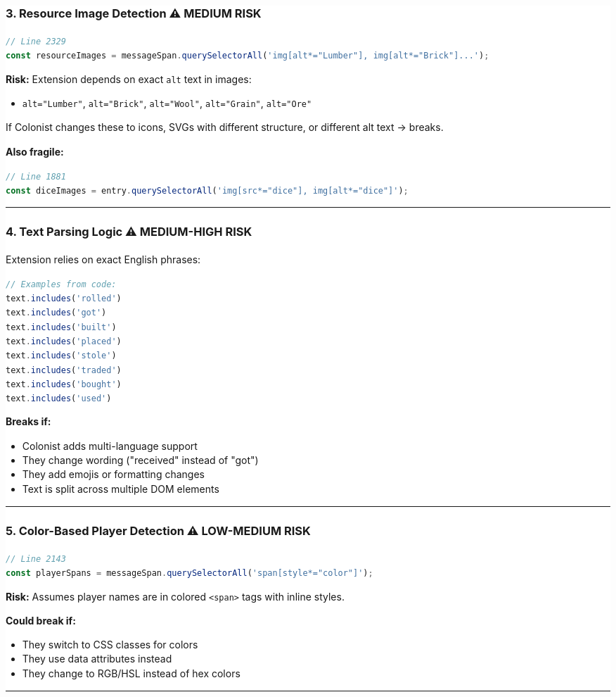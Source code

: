 
### 3. **Resource Image Detection** ⚠️ MEDIUM RISK

```javascript
// Line 2329
const resourceImages = messageSpan.querySelectorAll('img[alt*="Lumber"], img[alt*="Brick"]...');
```

**Risk:** Extension depends on exact `alt` text in images:
- `alt="Lumber"`, `alt="Brick"`, `alt="Wool"`, `alt="Grain"`, `alt="Ore"`

If Colonist changes these to icons, SVGs with different structure, or different alt text → breaks.

**Also fragile:**
```javascript
// Line 1881
const diceImages = entry.querySelectorAll('img[src*="dice"], img[alt*="dice"]');
```

---

### 4. **Text Parsing Logic** ⚠️ MEDIUM-HIGH RISK

Extension relies on exact English phrases:

```javascript
// Examples from code:
text.includes('rolled')
text.includes('got')
text.includes('built')
text.includes('placed')
text.includes('stole')
text.includes('traded')
text.includes('bought')
text.includes('used')
```

**Breaks if:**
- Colonist adds multi-language support
- They change wording ("received" instead of "got")
- They add emojis or formatting changes
- Text is split across multiple DOM elements

---

### 5. **Color-Based Player Detection** ⚠️ LOW-MEDIUM RISK

```javascript
// Line 2143
const playerSpans = messageSpan.querySelectorAll('span[style*="color"]');
```

**Risk:** Assumes player names are in colored `<span>` tags with inline styles.

**Could break if:**
- They switch to CSS classes for colors
- They use data attributes instead
- They change to RGB/HSL instead of hex colors

---